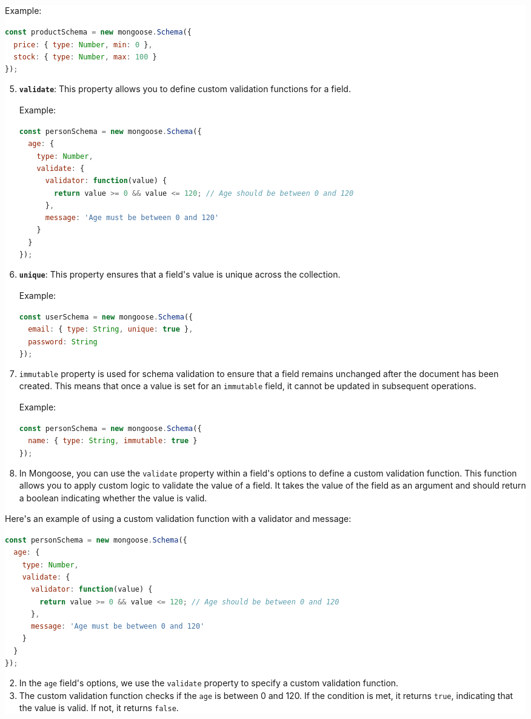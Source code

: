    Example:
   ```javascript
   const productSchema = new mongoose.Schema({
     price: { type: Number, min: 0 },
     stock: { type: Number, max: 100 }
   });
   ```

5. **`validate`**: This property allows you to define custom validation functions for a field.

   Example:
   ```javascript
   const personSchema = new mongoose.Schema({
     age: {
       type: Number,
       validate: {
         validator: function(value) {
           return value >= 0 && value <= 120; // Age should be between 0 and 120
         },
         message: 'Age must be between 0 and 120'
       }
     }
   });
   ```

6. **`unique`**: This property ensures that a field's value is unique across the collection.

   Example:
   ```javascript
   const userSchema = new mongoose.Schema({
     email: { type: String, unique: true },
     password: String
   });
   ```

7. `immutable` property is used for schema validation to ensure that a field remains unchanged after the document has been created. This means that once a value is set for an `immutable` field, it cannot be updated in subsequent operations.
    
   Example:
   ```javascript
   const personSchema = new mongoose.Schema({
     name: { type: String, immutable: true }
   });
   ```
9. In Mongoose, you can use the `validate` property within a field's options to define a custom validation function. This function allows you to apply custom logic to validate the value of a field. It takes the value of the field as an argument and should return a boolean indicating whether the value is valid.

Here's an example of using a custom validation function with a validator and message:

```javascript
const personSchema = new mongoose.Schema({
  age: {
    type: Number,
    validate: {
      validator: function(value) {
        return value >= 0 && value <= 120; // Age should be between 0 and 120
      },
      message: 'Age must be between 0 and 120'
    }
  }
});
```
2. In the `age` field's options, we use the `validate` property to specify a custom validation function.
3. The custom validation function checks if the `age` is between 0 and 120. If the condition is met, it returns `true`, indicating that the value is valid. If not, it returns `false`.